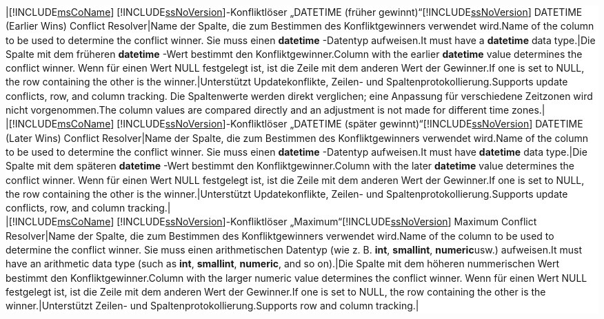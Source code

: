 |[!INCLUDE[msCoName](../../../includes/msconame-md.md)] <span data-ttu-id="63add-129">[!INCLUDE[ssNoVersion](../../../includes/ssnoversion-md.md)]-Konfliktlöser „DATETIME (früher gewinnt)“</span><span class="sxs-lookup"><span data-stu-id="63add-129">[!INCLUDE[ssNoVersion](../../../includes/ssnoversion-md.md)] DATETIME (Earlier Wins) Conflict Resolver</span></span>|<span data-ttu-id="63add-130">Name der Spalte, die zum Bestimmen des Konfliktgewinners verwendet wird.</span><span class="sxs-lookup"><span data-stu-id="63add-130">Name of the column to be used to determine the conflict winner.</span></span> <span data-ttu-id="63add-131">Sie muss einen **datetime** -Datentyp aufweisen.</span><span class="sxs-lookup"><span data-stu-id="63add-131">It must have a **datetime** data type.</span></span>|<span data-ttu-id="63add-132">Die Spalte mit dem früheren **datetime** -Wert bestimmt den Konfliktgewinner.</span><span class="sxs-lookup"><span data-stu-id="63add-132">Column with the earlier **datetime** value determines the conflict winner.</span></span> <span data-ttu-id="63add-133">Wenn für einen Wert NULL festgelegt ist, ist die Zeile mit dem anderen Wert der Gewinner.</span><span class="sxs-lookup"><span data-stu-id="63add-133">If one is set to NULL, the row containing the other is the winner.</span></span>|<span data-ttu-id="63add-134">Unterstützt Updatekonflikte, Zeilen- und Spaltenprotokollierung.</span><span class="sxs-lookup"><span data-stu-id="63add-134">Supports update conflicts, row, and column tracking.</span></span> <span data-ttu-id="63add-135">Die Spaltenwerte werden direkt verglichen; eine Anpassung für verschiedene Zeitzonen wird nicht vorgenommen.</span><span class="sxs-lookup"><span data-stu-id="63add-135">The column values are compared directly and an adjustment is not made for different time zones.</span></span>|  
|[!INCLUDE[msCoName](../../../includes/msconame-md.md)] <span data-ttu-id="63add-136">[!INCLUDE[ssNoVersion](../../../includes/ssnoversion-md.md)]-Konfliktlöser „DATETIME (später gewinnt)“</span><span class="sxs-lookup"><span data-stu-id="63add-136">[!INCLUDE[ssNoVersion](../../../includes/ssnoversion-md.md)] DATETIME (Later Wins) Conflict Resolver</span></span>|<span data-ttu-id="63add-137">Name der Spalte, die zum Bestimmen des Konfliktgewinners verwendet wird.</span><span class="sxs-lookup"><span data-stu-id="63add-137">Name of the column to be used to determine the conflict winner.</span></span> <span data-ttu-id="63add-138">Sie muss einen **datetime** -Datentyp aufweisen.</span><span class="sxs-lookup"><span data-stu-id="63add-138">It must have **datetime** data type.</span></span>|<span data-ttu-id="63add-139">Die Spalte mit dem späteren **datetime** -Wert bestimmt den Konfliktgewinner.</span><span class="sxs-lookup"><span data-stu-id="63add-139">Column with the later **datetime** value determines the conflict winner.</span></span> <span data-ttu-id="63add-140">Wenn für einen Wert NULL festgelegt ist, ist die Zeile mit dem anderen Wert der Gewinner.</span><span class="sxs-lookup"><span data-stu-id="63add-140">If one is set to NULL, the row containing the other is the winner.</span></span>|<span data-ttu-id="63add-141">Unterstützt Updatekonflikte, Zeilen- und Spaltenprotokollierung.</span><span class="sxs-lookup"><span data-stu-id="63add-141">Supports update conflicts, row, and column tracking.</span></span>|  
|[!INCLUDE[msCoName](../../../includes/msconame-md.md)] <span data-ttu-id="63add-142">[!INCLUDE[ssNoVersion](../../../includes/ssnoversion-md.md)]-Konfliktlöser „Maximum“</span><span class="sxs-lookup"><span data-stu-id="63add-142">[!INCLUDE[ssNoVersion](../../../includes/ssnoversion-md.md)] Maximum Conflict Resolver</span></span>|<span data-ttu-id="63add-143">Name der Spalte, die zum Bestimmen des Konfliktgewinners verwendet wird.</span><span class="sxs-lookup"><span data-stu-id="63add-143">Name of the column to be used to determine the conflict winner.</span></span> <span data-ttu-id="63add-144">Sie muss einen arithmetischen Datentyp (wie z. B. **int**, **smallint**, **numeric**usw.) aufweisen.</span><span class="sxs-lookup"><span data-stu-id="63add-144">It must have an arithmetic data type (such as **int**, **smallint**, **numeric**, and so on).</span></span>|<span data-ttu-id="63add-145">Die Spalte mit dem höheren nummerischen Wert bestimmt den Konfliktgewinner.</span><span class="sxs-lookup"><span data-stu-id="63add-145">Column with the larger numeric value determines the conflict winner.</span></span> <span data-ttu-id="63add-146">Wenn für einen Wert NULL festgelegt ist, ist die Zeile mit dem anderen Wert der Gewinner.</span><span class="sxs-lookup"><span data-stu-id="63add-146">If one is set to NULL, the row containing the other is the winner.</span></span>|<span data-ttu-id="63add-147">Unterstützt Zeilen- und Spaltenprotokollierung.</span><span class="sxs-lookup"><span data-stu-id="63add-147">Supports row and column tracking.</span></span>|  